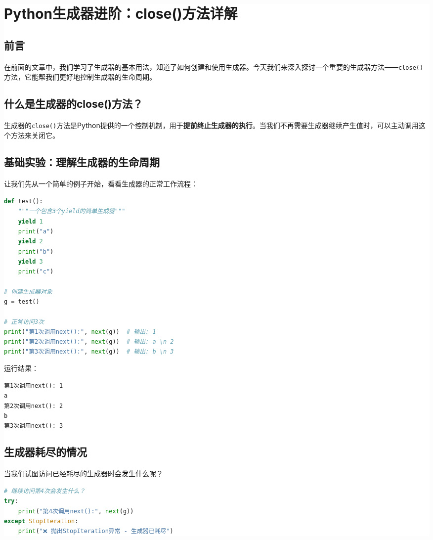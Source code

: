 # Python生成器进阶：close()方法详解

## 前言

在前面的文章中，我们学习了生成器的基本用法，知道了如何创建和使用生成器。今天我们来深入探讨一个重要的生成器方法——`close()`方法，它能帮我们更好地控制生成器的生命周期。

## 什么是生成器的close()方法？

生成器的`close()`方法是Python提供的一个控制机制，用于**提前终止生成器的执行**。当我们不再需要生成器继续产生值时，可以主动调用这个方法来关闭它。

## 基础实验：理解生成器的生命周期

让我们先从一个简单的例子开始，看看生成器的正常工作流程：

```python
def test():
    """一个包含3个yield的简单生成器"""
    yield 1
    print("a")
    yield 2
    print("b")
    yield 3
    print("c")

# 创建生成器对象
g = test()

# 正常访问3次
print("第1次调用next():", next(g))  # 输出: 1
print("第2次调用next():", next(g))  # 输出: a \n 2
print("第3次调用next():", next(g))  # 输出: b \n 3
```

运行结果：
```
第1次调用next(): 1
a
第2次调用next(): 2
b
第3次调用next(): 3
```

## 生成器耗尽的情况

当我们试图访问已经耗尽的生成器时会发生什么呢？

```python
# 继续访问第4次会发生什么？
try:
    print("第4次调用next():", next(g))
except StopIteration:
    print("❌ 抛出StopIteration异常 - 生成器已耗尽")
```
